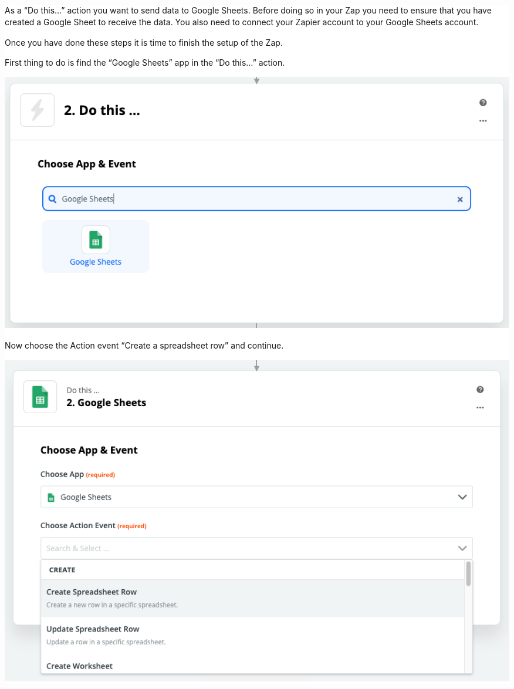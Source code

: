 As a “Do this…” action you want to send data to Google Sheets. Before doing so in your Zap you need to ensure that you have created a Google Sheet to receive the data. You also need to connect your Zapier account to your Google Sheets account.

Once you have done these steps it is time to finish the setup of the Zap.

First thing to do is find the “Google Sheets” app in the “Do this…” action.

![Zapier Google Sheets App](images/zapierGoogleSheetsApp.png)

Now choose the Action event “Create a spreadsheet row” and continue.

![Zapier Google Sheets Action Event](images/zapierGoogleSheetsActionEvent.png)
